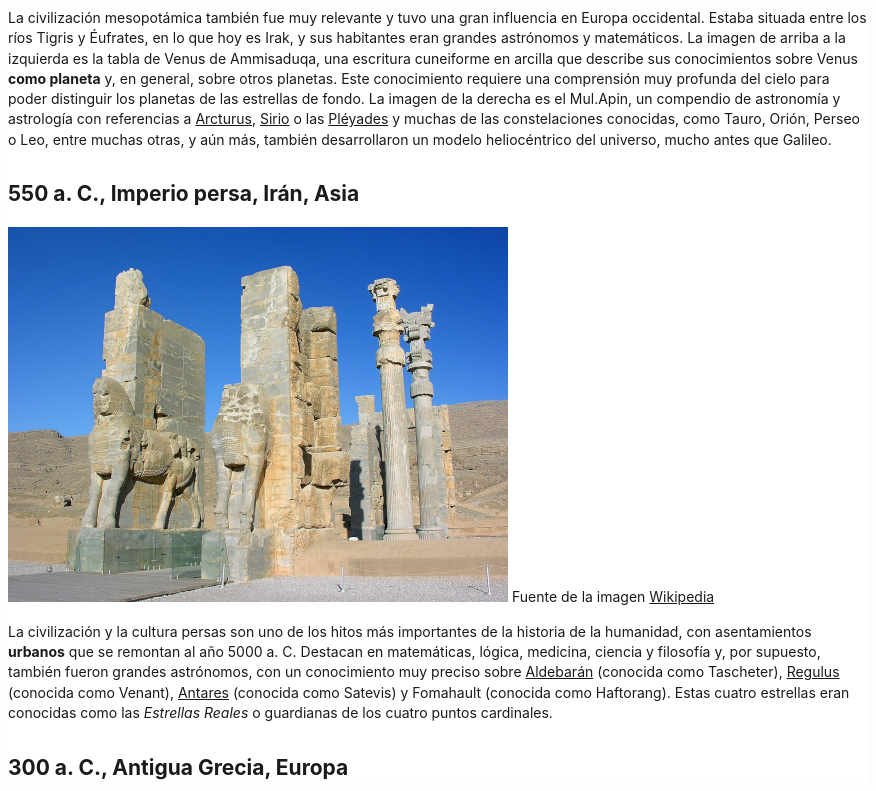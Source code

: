 La civilización mesopotámica también fue muy relevante y tuvo una gran influencia en Europa occidental. Estaba situada entre los ríos Tigris y Éufrates, en lo que hoy es Irak, y sus habitantes eran grandes astrónomos y matemáticos. La imagen de arriba a la izquierda es la tabla de Venus de Ammisaduqa, una escritura cuneiforme en arcilla que describe sus conocimientos sobre Venus **como planeta** y, en general, sobre otros planetas. Este conocimiento requiere una comprensión muy profunda del cielo para poder distinguir los planetas de las estrellas de fondo. La imagen de la derecha es el Mul.Apin, un compendio de astronomía y astrología con referencias a [Arcturus](./Arcturus_Star.md), [Sirio](./Sirius_Star.md) o las [Pléyades](./Pleiades_Cluster.md) y muchas de las constelaciones conocidas, como Tauro, Orión, Perseo o Leo, entre muchas otras, y aún más, también desarrollaron un modelo heliocéntrico del universo, mucho antes que Galileo.

## 550 a. C., Imperio persa, Irán, Asia

![](./Pics/Persia.jpg) Fuente de la imagen [Wikipedia](https://en.wikipedia.org/wiki/Maya_civilization#Astronomy)

La civilización y la cultura persas son uno de los hitos más importantes de la historia de la humanidad, con asentamientos **urbanos** que se remontan al año 5000 a. C. Destacan en matemáticas, lógica, medicina, ciencia y filosofía y, por supuesto, también fueron grandes astrónomos, con un conocimiento muy preciso sobre [Aldebarán](./Aldebaran_Star.md) (conocida como Tascheter), [Regulus](./Regulus_Star.md) (conocida como Venant), [Antares](./Antares_Star.md) (conocida como Satevis) y Fomahault (conocida como Haftorang). Estas cuatro estrellas eran conocidas como las *Estrellas Reales* o guardianas de los cuatro puntos cardinales.

## 300 a. C., Antigua Grecia, Europa
